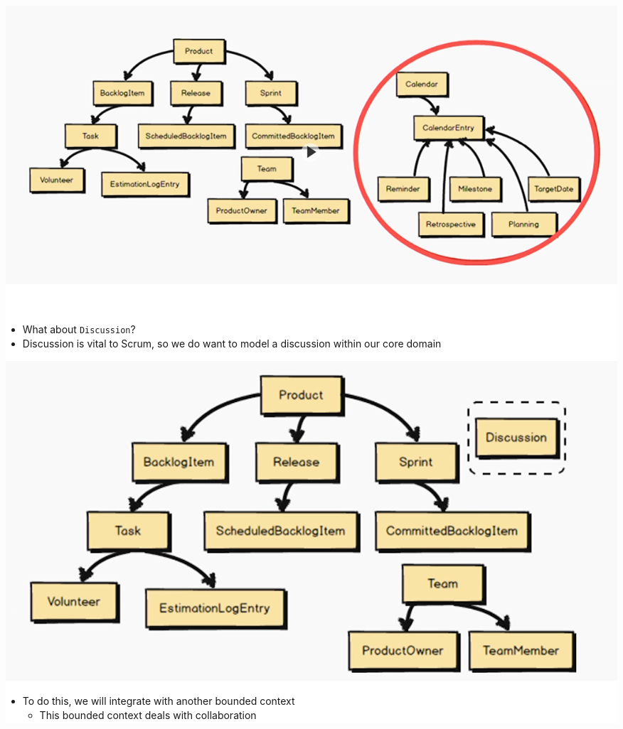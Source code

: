 ![](./images/58.png)

<br>

- What about `Discussion`?
- Discussion is vital to Scrum, so we do want to model a discussion within our core domain

![](./images/59.png)

- To do this, we will integrate with another bounded context
    - This bounded context deals with collaboration
